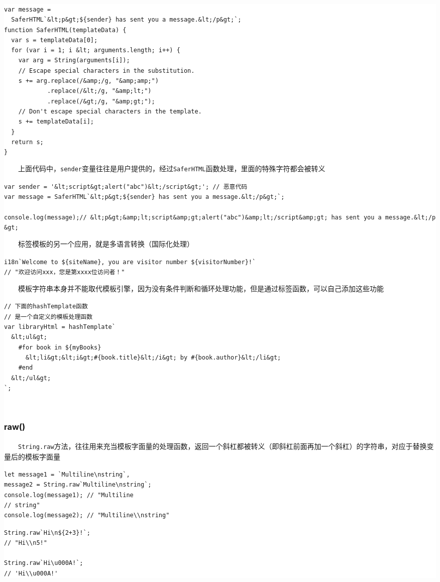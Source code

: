 ```
var message =
  SaferHTML`&lt;p&gt;${sender} has sent you a message.&lt;/p&gt;`;
function SaferHTML(templateData) {
  var s = templateData[0];
  for (var i = 1; i &lt; arguments.length; i++) {
    var arg = String(arguments[i]);
    // Escape special characters in the substitution.
    s += arg.replace(/&amp;/g, "&amp;amp;")
            .replace(/&lt;/g, "&amp;lt;")
            .replace(/&gt;/g, "&amp;gt;");
    // Don't escape special characters in the template.
    s += templateData[i];
  }
  return s;
}
```

&emsp;&emsp;上面代码中，`sender`变量往往是用户提供的，经过`SaferHTML`函数处理，里面的特殊字符都会被转义

```
var sender = '&lt;script&gt;alert("abc")&lt;/script&gt;'; // 恶意代码
var message = SaferHTML`&lt;p&gt;${sender} has sent you a message.&lt;/p&gt;`;

console.log(message);// &lt;p&gt;&amp;lt;script&amp;gt;alert("abc")&amp;lt;/script&amp;gt; has sent you a message.&lt;/p&gt;
```

&emsp;&emsp;标签模板的另一个应用，就是多语言转换（国际化处理）

```
i18n`Welcome to ${siteName}, you are visitor number ${visitorNumber}!`
// "欢迎访问xxx，您是第xxxx位访问者！"
```

&emsp;&emsp;模板字符串本身并不能取代模板引擎，因为没有条件判断和循环处理功能，但是通过标签函数，可以自己添加这些功能

```
// 下面的hashTemplate函数
// 是一个自定义的模板处理函数
var libraryHtml = hashTemplate`
  &lt;ul&gt;
    #for book in ${myBooks}
      &lt;li&gt;&lt;i&gt;#{book.title}&lt;/i&gt; by #{book.author}&lt;/li&gt;
    #end
  &lt;/ul&gt;
`;
```

&nbsp;

### raw()

&emsp;&emsp;`String.raw`方法，往往用来充当模板字面量的处理函数，返回一个斜杠都被转义（即斜杠前面再加一个斜杠）的字符串，对应于替换变量后的模板字面量

```
let message1 = `Multiline\nstring`,
message2 = String.raw`Multiline\nstring`;
console.log(message1); // "Multiline
// string"
console.log(message2); // "Multiline\\nstring"
```
```
String.raw`Hi\n${2+3}!`;
// "Hi\\n5!"

String.raw`Hi\u000A!`;
// 'Hi\\u000A!'
```
